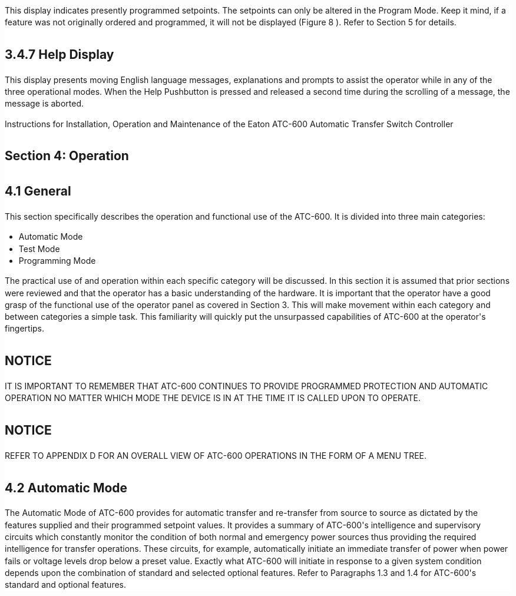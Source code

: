 This display indicates presently programmed setpoints. The setpoints can only be altered in the Program Mode. Keep it mind, if a feature was not originally ordered and programmed, it will not be displayed (Figure 8 ). Refer to Section 5 for details.

## 3.4.7  Help Display

This display presents moving English language messages, explanations and prompts to assist the operator while in any of the three operational modes. When the Help Pushbutton is pressed and released a second time during the scrolling of a message, the message is aborted.



Instructions for Installation, Operation and Maintenance of the Eaton ATC-600 Automatic Transfer Switch Controller

## Section 4:  Operation

## 4.1  General

This section specifically describes the operation and functional use of the ATC-600. It is divided into three main categories:

- Automatic Mode
- Test Mode
- Programming Mode

The practical use of and operation within each specific category will be discussed. In this section it is assumed that prior sections were reviewed and that the operator has a basic understanding of the hardware. It is important that the operator have a good grasp of the functional use of the operator panel as covered in Section 3. This will make movement within each category and between categories a simple task. This familiarity will quickly put the unsurpassed capabilities of ATC-600 at the operator's fingertips.

## NOTICE

IT IS IMPORTANT TO REMEMBER THAT ATC-600 CONTINUES TO PROVIDE PROGRAMMED PROTECTION AND AUTOMATIC OPERATION NO MATTER WHICH MODE THE DEVICE IS IN AT THE TIME IT IS CALLED UPON TO OPERATE.

## NOTICE

REFER TO APPENDIX D FOR AN OVERALL VIEW OF ATC-600 OPERATIONS IN THE FORM OF A MENU TREE.

## 4.2 Automatic Mode

The Automatic Mode of ATC-600 provides for automatic transfer and re-transfer from source to source as dictated by the features supplied and their programmed setpoint values. It provides a summary of ATC-600's intelligence and supervisory circuits which constantly monitor the condition of both normal and emergency power sources thus providing the required intelligence for transfer operations. These circuits, for example, automatically initiate an immediate transfer of power when power fails or voltage levels drop below a preset value. Exactly what ATC-600 will initiate in response to a given system condition depends upon the combination of standard and selected optional features. Refer to Paragraphs 1.3 and 1.4 for ATC-600's standard and optional features.
